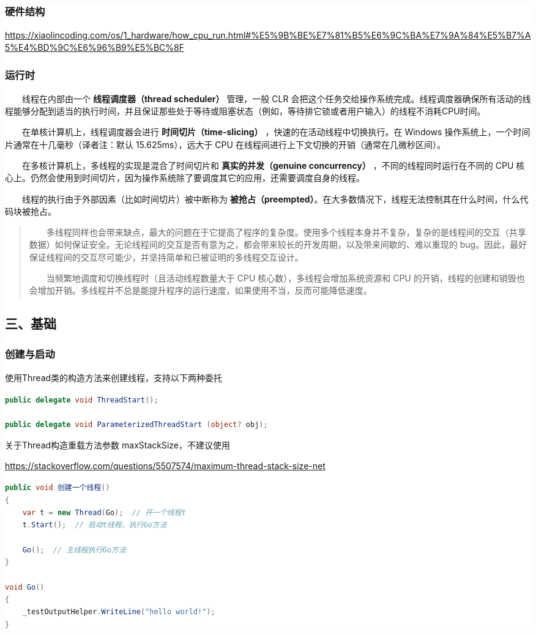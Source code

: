 ### 硬件结构

https://xiaolincoding.com/os/1_hardware/how_cpu_run.html#%E5%9B%BE%E7%81%B5%E6%9C%BA%E7%9A%84%E5%B7%A5%E4%BD%9C%E6%96%B9%E5%BC%8F


### 运行时

&emsp;&emsp;线程在内部由一个 **线程调度器（thread scheduler）** 管理，一般 CLR 会把这个任务交给操作系统完成。线程调度器确保所有活动的线程能够分配到适当的执行时间，并且保证那些处于等待或阻塞状态（例如，等待排它锁或者用户输入）的线程不消耗CPU时间。

&emsp;&emsp;在单核计算机上，线程调度器会进行 **时间切片（time-slicing）** ，快速的在活动线程中切换执行。在 Windows 操作系统上，一个时间片通常在十几毫秒（译者注：默认 15.625ms），远大于 CPU 在线程间进行上下文切换的开销（通常在几微秒区间）。

&emsp;&emsp;在多核计算机上，多线程的实现是混合了时间切片和 **真实的并发（genuine concurrency）** ，不同的线程同时运行在不同的 CPU 核心上。仍然会使用到时间切片，因为操作系统除了要调度其它的应用，还需要调度自身的线程。

&emsp;&emsp;线程的执行由于外部因素（比如时间切片）被中断称为 **被抢占（preempted）**。在大多数情况下，线程无法控制其在什么时间，什么代码块被抢占。


> &emsp;&emsp;多线程同样也会带来缺点，最大的问题在于它提高了程序的复杂度。使用多个线程本身并不复杂，复杂的是线程间的交互（共享数据）如何保证安全。无论线程间的交互是否有意为之，都会带来较长的开发周期，以及带来间歇的、难以重现的 bug。因此，最好保证线程间的交互尽可能少，并坚持简单和已被证明的多线程交互设计。
>
> &emsp;&emsp;当频繁地调度和切换线程时（且活动线程数量大于 CPU 核心数），多线程会增加系统资源和 CPU 的开销，线程的创建和销毁也会增加开销。多线程并不总是能提升程序的运行速度，如果使用不当，反而可能降低速度。



## 三、基础

### 创建与启动

使用Thread类的构造方法来创建线程，支持以下两种委托

```c#
public delegate void ThreadStart();

public delegate void ParameterizedThreadStart (object? obj);
```

关于Thread构造重载方法参数 maxStackSize，不建议使用

https://stackoverflow.com/questions/5507574/maximum-thread-stack-size-net

```c#
public void 创建一个线程()
{
    var t = new Thread(Go);  // 开一个线程t
    t.Start();  // 启动t线程，执行Go方法
    
    Go();  // 主线程执行Go方法
}

void Go()
{
    _testOutputHelper.WriteLine("hello world!");
}
```

